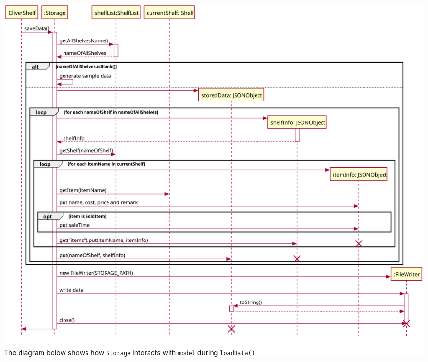 ![](diagrams/Storage_saveData.svg)

The diagram below shows how `Storage` interacts with [`model`](#model-component) during `loadData()`
